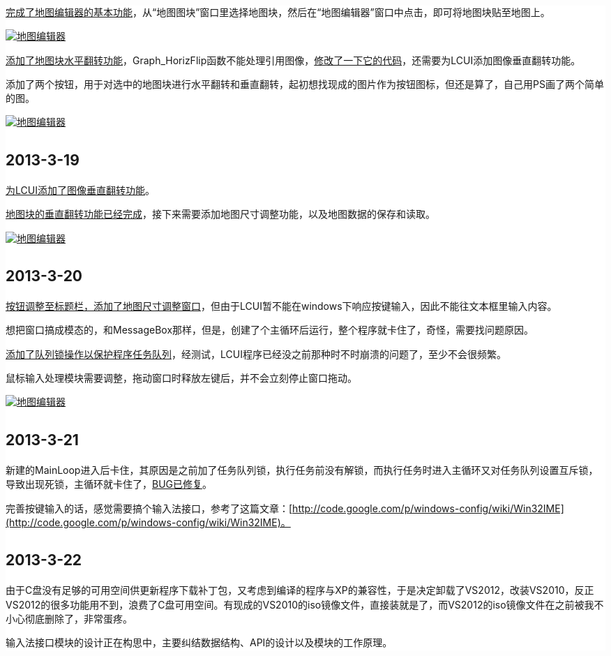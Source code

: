 [完成了地图编辑器的基本功能](https://github.com/lc-soft/LCUI-2DMapEditor/commit/24505effd0b94f3f99bfe201a26e59715ec7a853)，从“地图图块”窗口里选择地图块，然后在“地图编辑器”窗口中点击，即可将地图块贴至地图上。

[![](/static/images/game/2013-03-18-13-15-06.png "地图编辑器")](/static/images/game/2013-03-18-13-15-06.png)

[添加了地图块水平翻转功能](https://github.com/lc-soft/LCUI-2DMapEditor/commit/f4b113c266defaa52581b6b22b4f49826ff97009)，Graph_HorizFlip函数不能处理引用图像，[修改了一下它的代码](https://github.com/lc-soft/LCUI/commit/56797355128ae72a5b71760faf27b53d263efaa1)，还需要为LCUI添加图像垂直翻转功能。

添加了两个按钮，用于对选中的地图块进行水平翻转和垂直翻转，起初想找现成的图片作为按钮图标，但还是算了，自己用PS画了两个简单的图。

[![](/static/images/game/2013-03-18-22-52-14.png "地图编辑器")](/static/images/game/2013-03-18-22-52-14.png)

## 2013-3-19

[为LCUI添加了图像垂直翻转功能](https://github.com/lc-soft/LCUI/commit/a3c5f86957b2eb499272678ff77b91d2c18f380b)。

[地图块的垂直翻转功能已经完成](https://github.com/lc-soft/LCUI-2DMapEditor/commit/550a13412b59d08657b9cba80d2c61fbb664ea50)，接下来需要添加地图尺寸调整功能，以及地图数据的保存和读取。

[![](/static/images/game/2013-03-19-13-22-15.png "地图编辑器")](/static/images/game/2013-03-19-13-22-15.png)

## 2013-3-20

[按钮调整至标题栏，添加了地图尺寸调整窗口](https://github.com/lc-soft/LCUI-2DMapEditor/commit/616ffe2867a11b35f9d9c954a99ba19256af9482)，但由于LCUI暂不能在windows下响应按键输入，因此不能往文本框里输入内容。

想把窗口搞成模态的，和MessageBox那样，但是，创建了个主循环后运行，整个程序就卡住了，奇怪，需要找问题原因。

[添加了队列锁操作以保护程序任务队列](https://github.com/lc-soft/LCUI/commit/c9c996e098a6a1b5a1f4e913f60275d68fa81a54)，经测试，LCUI程序已经没之前那种时不时崩溃的问题了，至少不会很频繁。

鼠标输入处理模块需要调整，拖动窗口时释放左键后，并不会立刻停止窗口拖动。

[![](/static/images/game/2013-03-20-15-37-44.png "地图编辑器")](/static/images/game/2013-03-20-15-37-44.png)

## 2013-3-21

新建的MainLoop进入后卡住，其原因是之前加了任务队列锁，执行任务前没有解锁，而执行任务时进入主循环又对任务队列设置互斥锁，导致出现死锁，主循环就卡住了，[BUG已修复](https://github.com/lc-soft/LCUI/commit/dcb5e4c29bc049293a7f4578b89cc4f6b69d81f0)。

完善按键输入的话，感觉需要搞个输入法接口，参考了这篇文章：[http://code.google.com/p/windows-config/wiki/Win32IME](http://code.google.com/p/windows-config/wiki/Win32IME)。

## 2013-3-22

由于C盘没有足够的可用空间供更新程序下载补丁包，又考虑到编译的程序与XP的兼容性，于是决定卸载了VS2012，改装VS2010，反正VS2012的很多功能用不到，浪费了C盘可用空间。有现成的VS2010的iso镜像文件，直接装就是了，而VS2012的iso镜像文件在之前被我不小心彻底删除了，非常蛋疼。

输入法接口模块的设计正在构思中，主要纠结数据结构、API的设计以及模块的工作原理。
